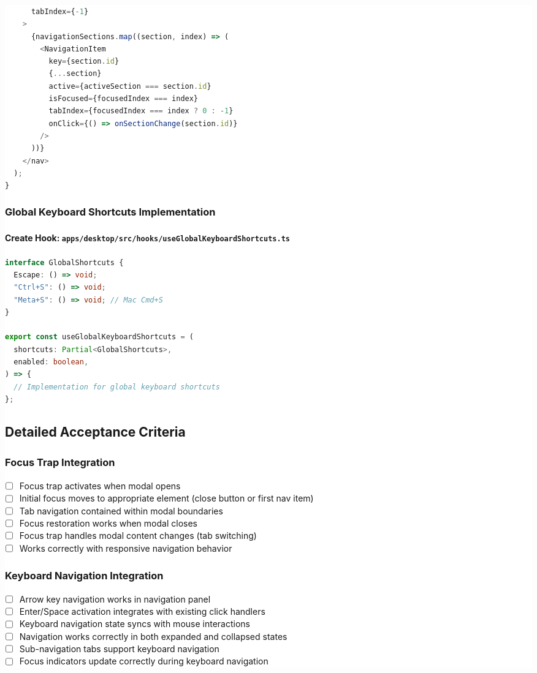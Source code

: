 ```typescript
      tabIndex={-1}
    >
      {navigationSections.map((section, index) => (
        <NavigationItem
          key={section.id}
          {...section}
          active={activeSection === section.id}
          isFocused={focusedIndex === index}
          tabIndex={focusedIndex === index ? 0 : -1}
          onClick={() => onSectionChange(section.id)}
        />
      ))}
    </nav>
  );
}
```

### Global Keyboard Shortcuts Implementation

#### Create Hook: `apps/desktop/src/hooks/useGlobalKeyboardShortcuts.ts`

```typescript
interface GlobalShortcuts {
  Escape: () => void;
  "Ctrl+S": () => void;
  "Meta+S": () => void; // Mac Cmd+S
}

export const useGlobalKeyboardShortcuts = (
  shortcuts: Partial<GlobalShortcuts>,
  enabled: boolean,
) => {
  // Implementation for global keyboard shortcuts
};
```

## Detailed Acceptance Criteria

### Focus Trap Integration

- [ ] Focus trap activates when modal opens
- [ ] Initial focus moves to appropriate element (close button or first nav item)
- [ ] Tab navigation contained within modal boundaries
- [ ] Focus restoration works when modal closes
- [ ] Focus trap handles modal content changes (tab switching)
- [ ] Works correctly with responsive navigation behavior

### Keyboard Navigation Integration

- [ ] Arrow key navigation works in navigation panel
- [ ] Enter/Space activation integrates with existing click handlers
- [ ] Keyboard navigation state syncs with mouse interactions
- [ ] Navigation works correctly in both expanded and collapsed states
- [ ] Sub-navigation tabs support keyboard navigation
- [ ] Focus indicators update correctly during keyboard navigation
